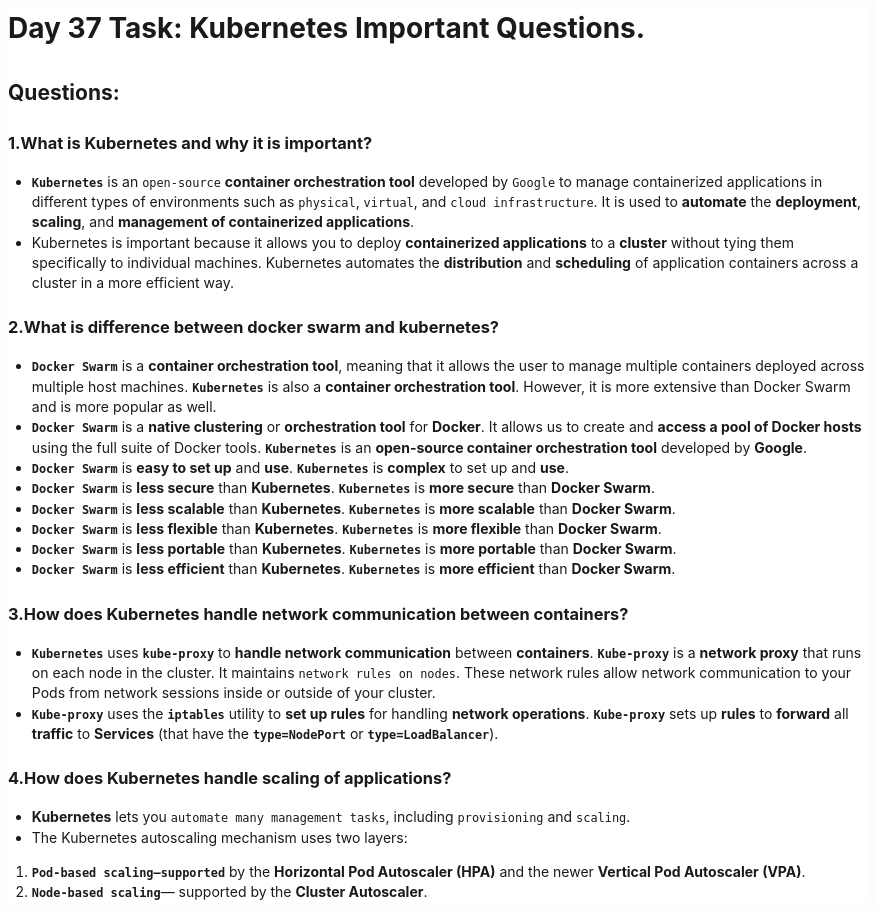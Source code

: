 # Day 37 Task: Kubernetes Important Questions.

## Questions:

### 1.What is Kubernetes and why it is important?
- **`Kubernetes`** is an `open-source` **container orchestration tool** developed by `Google` to manage containerized applications in different types of environments such as `physical`, `virtual`, and `cloud infrastructure`. It is used to **automate** the **deployment**, **scaling**, and **management of containerized applications**.
- Kubernetes is important because it allows you to deploy **containerized applications** to a **cluster** without tying them specifically to individual machines. Kubernetes automates the **distribution** and **scheduling** of application containers across a cluster in a more efficient way.

### 2.What is difference between docker swarm and kubernetes?
- **`Docker Swarm`** is a **container orchestration tool**, meaning that it allows the user to manage multiple containers deployed across multiple host machines. **`Kubernetes`** is also a **container orchestration tool**. However, it is more extensive than Docker Swarm and is more popular as well.
- **`Docker Swarm`** is a **native clustering** or **orchestration tool** for **Docker**. It allows us to create and **access a pool of Docker hosts** using the full suite of Docker tools. **`Kubernetes`** is an **open-source container orchestration tool** developed by **Google**.
- **`Docker Swarm`** is **easy to set up** and **use**. **`Kubernetes`** is **complex** to set up and **use**.
- **`Docker Swarm`** is **less secure** than **Kubernetes**. **`Kubernetes`** is **more secure** than **Docker Swarm**. 
- **`Docker Swarm`** is **less scalable** than **Kubernetes**. **`Kubernetes`** is **more scalable** than **Docker Swarm**.
- **`Docker Swarm`** is **less flexible** than **Kubernetes**. **`Kubernetes`** is **more flexible** than **Docker Swarm**.
- **`Docker Swarm`** is **less portable** than **Kubernetes**. **`Kubernetes`** is **more portable** than **Docker Swarm**.
- **`Docker Swarm`** is **less efficient** than **Kubernetes**. **`Kubernetes`** is **more efficient** than **Docker Swarm**.

### 3.How does Kubernetes handle network communication between containers?
- **`Kubernetes`** uses **`kube-proxy`** to **handle network communication** between **containers**. **`Kube-proxy`** is a **network proxy** that runs on each node in the cluster. It maintains `network rules on nodes`. These network rules allow network communication to your Pods from network sessions inside or outside of your cluster.
- **`Kube-proxy`** uses the **`iptables`** utility to **set up rules** for handling **network operations**. **`Kube-proxy`** sets up **rules** to **forward** all **traffic** to **Services** (that have the **`type=NodePort`** or **`type=LoadBalancer`**).

### 4.How does Kubernetes handle scaling of applications?
- **Kubernetes** lets you `automate many management tasks`, including `provisioning` and `scaling`.
- The Kubernetes autoscaling mechanism uses two layers:
1. **`Pod-based scaling—supported`** by the **Horizontal Pod Autoscaler (HPA)** and the newer **Vertical Pod Autoscaler (VPA)**.
2. **`Node-based scaling`**— supported by the **Cluster Autoscaler**.
